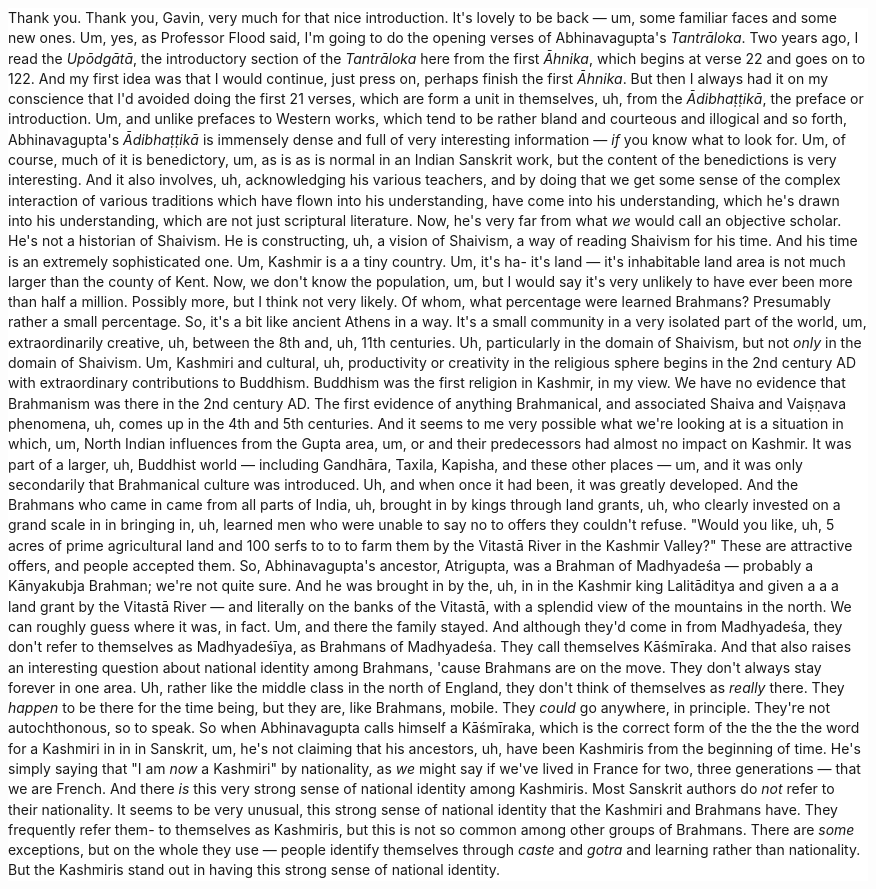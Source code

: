 Thank you. Thank you, Gavin, very much for that nice introduction. It's lovely to be back — um, some familiar faces and some new ones. Um, yes, as Professor Flood said, I'm going to do the opening verses of Abhinavagupta's *Tantrāloka*. Two years ago, I read the *Upōdgātā*, the introductory section of the *Tantrāloka* here from the first *Āhnika*, which begins at verse 22 and goes on to 122. And my first idea was that I would continue, just press on, perhaps finish the first *Āhnika*. But then I always had it on my conscience that I'd avoided doing the first 21 verses, which are form a unit in themselves, uh, from the *Ādibhaṭṭikā*, the preface or introduction. Um, and unlike prefaces to Western works, which tend to be rather bland and courteous and illogical and so forth, Abhinavagupta's *Ādibhaṭṭikā* is immensely dense and full of very interesting information — *if* you know what to look for. Um, of course, much of it is benedictory, um, as is as is normal in an Indian Sanskrit work, but the content of the benedictions is very interesting. And it also involves, uh, acknowledging his various teachers, and by doing that we get some sense of the complex interaction of various traditions which have flown into his understanding, have come into his understanding, which he's drawn into his understanding, which are not just scriptural literature. Now, he's very far from what *we* would call an objective scholar. He's not a historian of Shaivism. He is constructing, uh, a vision of Shaivism, a way of reading Shaivism for his time. And his time is an extremely sophisticated one. Um, Kashmir is a a tiny country. Um, it's ha- it's land — it's inhabitable land area is not much larger than the county of Kent. Now, we don't know the population, um, but I would say it's very unlikely to have ever been more than half a million. Possibly more, but I think not very likely. Of whom, what percentage were learned Brahmans? Presumably rather a small percentage. So, it's a bit like ancient Athens in a way. It's a small community in a very isolated part of the world, um, extraordinarily creative, uh, between the 8th and, uh, 11th centuries. Uh, particularly in the domain of Shaivism, but not *only* in the domain of Shaivism. Um, Kashmiri and cultural, uh, productivity or creativity in the religious sphere begins in the 2nd century AD with extraordinary contributions to Buddhism. Buddhism was the first religion in Kashmir, in my view. We have no evidence that Brahmanism was there in the 2nd century AD. The first evidence of anything Brahmanical, and associated Shaiva and Vaiṣṇava phenomena, uh, comes up in the 4th and 5th centuries. And it seems to me very possible what we're looking at is a situation in which, um, North Indian influences from the Gupta area, um, or and their predecessors had almost no impact on Kashmir. It was part of a larger, uh, Buddhist world — including Gandhāra, Taxila, Kapisha, and these other places — um, and it was only secondarily that Brahmanical culture was introduced. Uh, and when once it had been, it was greatly developed. And the Brahmans who came in came from all parts of India, uh, brought in by kings through land grants, uh, who clearly invested on a grand scale in in bringing in, uh, learned men who were unable to say no to offers they couldn't refuse. "Would you like, uh, 5 acres of prime agricultural land and 100 serfs to to to farm them by the Vitastā River in the Kashmir Valley?" These are attractive offers, and people accepted them. So, Abhinavagupta's ancestor, Atrigupta, was a Brahman of Madhyadeśa — probably a Kānyakubja Brahman; we're not quite sure. And he was brought in by the, uh, in in the Kashmir king Lalitāditya and given a a a land grant by the Vitastā River — and literally on the banks of the Vitastā, with a splendid view of the mountains in the north. We can roughly guess where it was, in fact. Um, and there the family stayed. And although they'd come in from Madhyadeśa, they don't refer to themselves as Madhyadeśīya, as Brahmans of Madhyadeśa. They call themselves Kāśmīraka. And that also raises an interesting question about national identity among Brahmans, 'cause Brahmans are on the move. They don't always stay forever in one area. Uh, rather like the middle class in the north of England, they don't think of themselves as *really* there. They *happen* to be there for the time being, but they are, like Brahmans, mobile. They *could* go anywhere, in principle. They're not autochthonous, so to speak. So when Abhinavagupta calls himself a Kāśmīraka, which is the correct form of the the the the word for a Kashmiri in in in Sanskrit, um, he's not claiming that his ancestors, uh, have been Kashmiris from the beginning of time. He's simply saying that "I am *now* a Kashmiri" by nationality, as *we* might say if we've lived in France for two, three generations — that we are French. And there *is* this very strong sense of national identity among Kashmiris. Most Sanskrit authors do *not* refer to their nationality. It seems to be very unusual, this strong sense of national identity that the Kashmiri and Brahmans have. They frequently refer them- to themselves as Kashmiris, but this is not so common among other groups of Brahmans. There are *some* exceptions, but on the whole they use — people identify themselves through *caste* and *gotra* and learning rather than nationality. But the Kashmiris stand out in having this strong sense of national identity. 
